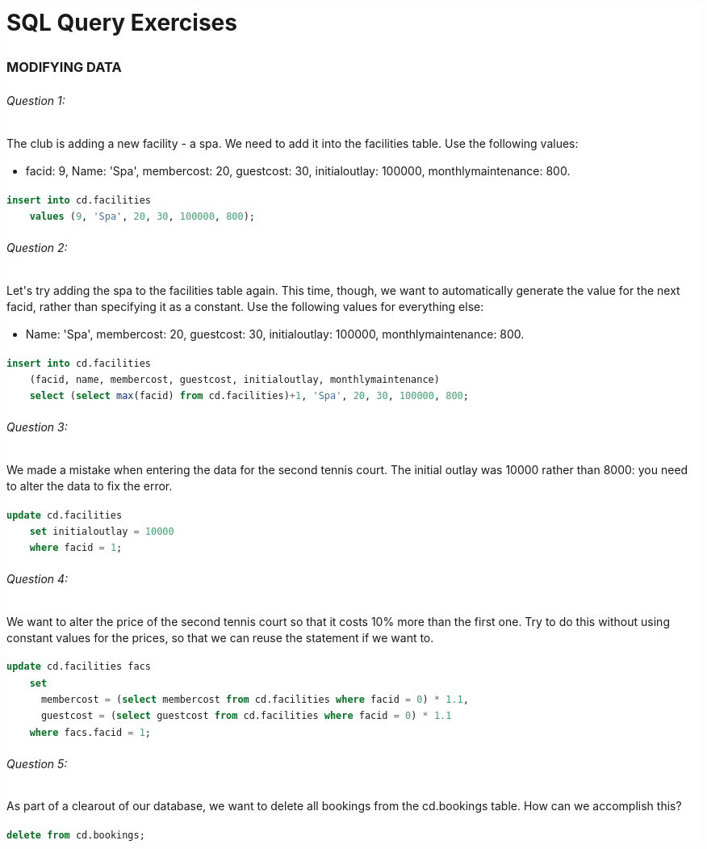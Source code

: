 # SQL Query Exercises

### MODIFYING DATA
###### Question 1: 
The club is adding a new facility - a spa. We need to add it into the facilities table. Use the following values: 
* facid: 9, Name: 'Spa', membercost: 20, guestcost: 30, initialoutlay: 100000, monthlymaintenance: 800.
```sql
insert into cd.facilities 
    values (9, 'Spa', 20, 30, 100000, 800);
```

###### Question 2:
Let's try adding the spa to the facilities table again. This time, though, we want to automatically generate the value for the next facid, rather than specifying it as a constant. Use the following values for everything else:
* Name: 'Spa', membercost: 20, guestcost: 30, initialoutlay: 100000, monthlymaintenance: 800.

```sql
insert into cd.facilities
    (facid, name, membercost, guestcost, initialoutlay, monthlymaintenance)
    select (select max(facid) from cd.facilities)+1, 'Spa', 20, 30, 100000, 800;
```
###### Question 3:
We made a mistake when entering the data for the second tennis court. The initial outlay was 10000 rather than 8000: you need to alter the data to fix the error.
```sql
update cd.facilities
	set initialoutlay = 10000
	where facid = 1;
```

###### Question 4:
We want to alter the price of the second tennis court so that it costs 10% more than the first one. Try to do this without using constant values for the prices, so that we can reuse the statement if we want to.
```sql
update cd.facilities facs
	set
	  membercost = (select membercost from cd.facilities where facid = 0) * 1.1,
	  guestcost = (select guestcost from cd.facilities where facid = 0) * 1.1
	where facs.facid = 1;
```

###### Question 5:
As part of a clearout of our database, we want to delete all bookings from the cd.bookings table. How can we accomplish this?
```sql
delete from cd.bookings;
```
